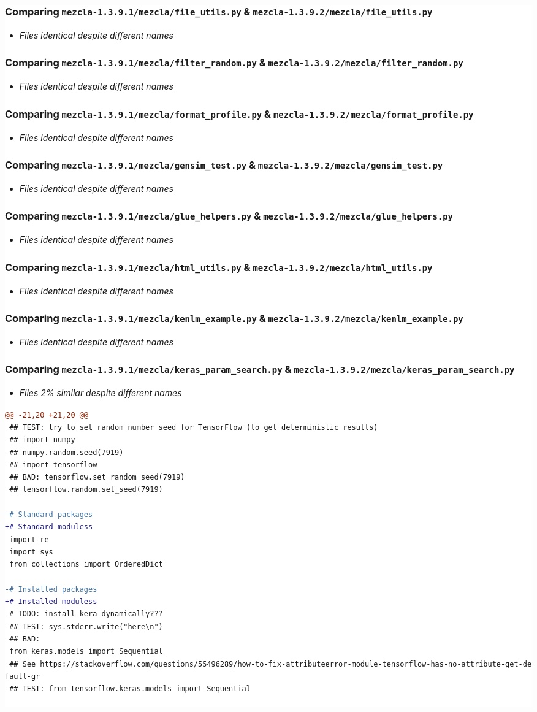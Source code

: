 ### Comparing `mezcla-1.3.9.1/mezcla/file_utils.py` & `mezcla-1.3.9.2/mezcla/file_utils.py`

 * *Files identical despite different names*

### Comparing `mezcla-1.3.9.1/mezcla/filter_random.py` & `mezcla-1.3.9.2/mezcla/filter_random.py`

 * *Files identical despite different names*

### Comparing `mezcla-1.3.9.1/mezcla/format_profile.py` & `mezcla-1.3.9.2/mezcla/format_profile.py`

 * *Files identical despite different names*

### Comparing `mezcla-1.3.9.1/mezcla/gensim_test.py` & `mezcla-1.3.9.2/mezcla/gensim_test.py`

 * *Files identical despite different names*

### Comparing `mezcla-1.3.9.1/mezcla/glue_helpers.py` & `mezcla-1.3.9.2/mezcla/glue_helpers.py`

 * *Files identical despite different names*

### Comparing `mezcla-1.3.9.1/mezcla/html_utils.py` & `mezcla-1.3.9.2/mezcla/html_utils.py`

 * *Files identical despite different names*

### Comparing `mezcla-1.3.9.1/mezcla/kenlm_example.py` & `mezcla-1.3.9.2/mezcla/kenlm_example.py`

 * *Files identical despite different names*

### Comparing `mezcla-1.3.9.1/mezcla/keras_param_search.py` & `mezcla-1.3.9.2/mezcla/keras_param_search.py`

 * *Files 2% similar despite different names*

```diff
@@ -21,20 +21,20 @@
 ## TEST: try to set random number seed for TensorFlow (to get deterministic results)
 ## import numpy
 ## numpy.random.seed(7919)
 ## import tensorflow
 ## BAD: tensorflow.set_random_seed(7919)
 ## tensorflow.random.set_seed(7919)
 
-# Standard packages
+# Standard moduless
 import re
 import sys
 from collections import OrderedDict
 
-# Installed packages
+# Installed moduless
 # TODO: install kera dynamically???
 ## TEST: sys.stderr.write("here\n")
 ## BAD:
 from keras.models import Sequential
 ## See https://stackoverflow.com/questions/55496289/how-to-fix-attributeerror-module-tensorflow-has-no-attribute-get-default-gr
 ## TEST: from tensorflow.keras.models import Sequential
 
```